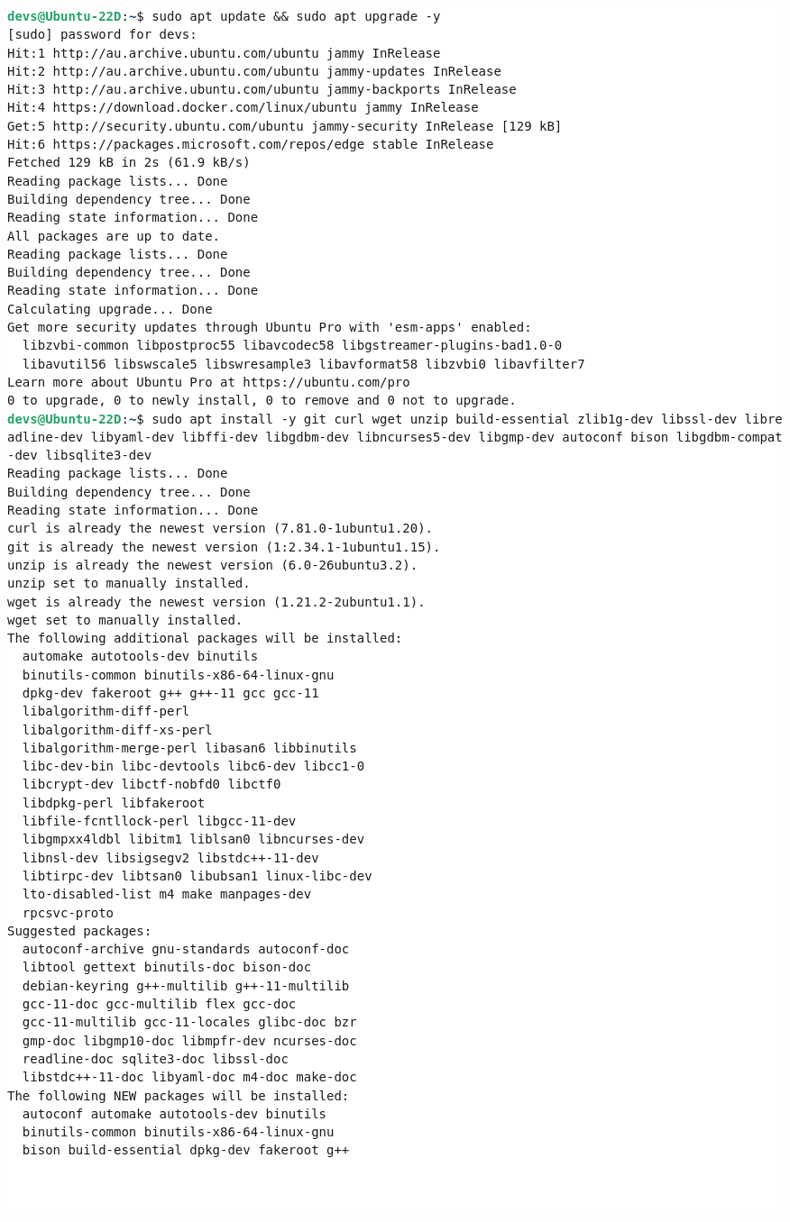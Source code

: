 <pre><font color="#26A269"><b>devs@Ubuntu-22D</b></font>:<font color="#12488B"><b>~</b></font>$ sudo apt update &amp;&amp; sudo apt upgrade -y
[sudo] password for devs: 
Hit:1 http://au.archive.ubuntu.com/ubuntu jammy InRelease
Hit:2 http://au.archive.ubuntu.com/ubuntu jammy-updates InRelease
Hit:3 http://au.archive.ubuntu.com/ubuntu jammy-backports InRelease
Hit:4 https://download.docker.com/linux/ubuntu jammy InRelease
Get:5 http://security.ubuntu.com/ubuntu jammy-security InRelease [129 kB]
Hit:6 https://packages.microsoft.com/repos/edge stable InRelease
Fetched 129 kB in 2s (61.9 kB/s)<font color="#A2734C">                 </font>
Reading package lists... Done
Building dependency tree... Done
Reading state information... Done
All packages are up to date.
Reading package lists... Done
Building dependency tree... Done
Reading state information... Done
Calculating upgrade... Done
Get more security updates through Ubuntu Pro with &apos;esm-apps&apos; enabled:
  libzvbi-common libpostproc55 libavcodec58 libgstreamer-plugins-bad1.0-0
  libavutil56 libswscale5 libswresample3 libavformat58 libzvbi0 libavfilter7
Learn more about Ubuntu Pro at https://ubuntu.com/pro
0 to upgrade, 0 to newly install, 0 to remove and 0 not to upgrade.
<font color="#26A269"><b>devs@Ubuntu-22D</b></font>:<font color="#12488B"><b>~</b></font>$ sudo apt install -y git curl wget unzip build-essential zlib1g-dev libssl-dev libreadline-dev libyaml-dev libffi-dev libgdbm-dev libncurses5-dev libgmp-dev autoconf bison libgdbm-compat-dev libsqlite3-dev
Reading package lists... Done
Building dependency tree... Done
Reading state information... Done
curl is already the newest version (7.81.0-1ubuntu1.20).
git is already the newest version (1:2.34.1-1ubuntu1.15).
unzip is already the newest version (6.0-26ubuntu3.2).
unzip set to manually installed.
wget is already the newest version (1.21.2-2ubuntu1.1).
wget set to manually installed.
The following additional packages will be installed:
  automake autotools-dev binutils
  binutils-common binutils-x86-64-linux-gnu
  dpkg-dev fakeroot g++ g++-11 gcc gcc-11
  libalgorithm-diff-perl
  libalgorithm-diff-xs-perl
  libalgorithm-merge-perl libasan6 libbinutils
  libc-dev-bin libc-devtools libc6-dev libcc1-0
  libcrypt-dev libctf-nobfd0 libctf0
  libdpkg-perl libfakeroot
  libfile-fcntllock-perl libgcc-11-dev
  libgmpxx4ldbl libitm1 liblsan0 libncurses-dev
  libnsl-dev libsigsegv2 libstdc++-11-dev
  libtirpc-dev libtsan0 libubsan1 linux-libc-dev
  lto-disabled-list m4 make manpages-dev
  rpcsvc-proto
Suggested packages:
  autoconf-archive gnu-standards autoconf-doc
  libtool gettext binutils-doc bison-doc
  debian-keyring g++-multilib g++-11-multilib
  gcc-11-doc gcc-multilib flex gcc-doc
  gcc-11-multilib gcc-11-locales glibc-doc bzr
  gmp-doc libgmp10-doc libmpfr-dev ncurses-doc
  readline-doc sqlite3-doc libssl-doc
  libstdc++-11-doc libyaml-doc m4-doc make-doc
The following NEW packages will be installed:
  autoconf automake autotools-dev binutils
  binutils-common binutils-x86-64-linux-gnu
  bison build-essential dpkg-dev fakeroot g++